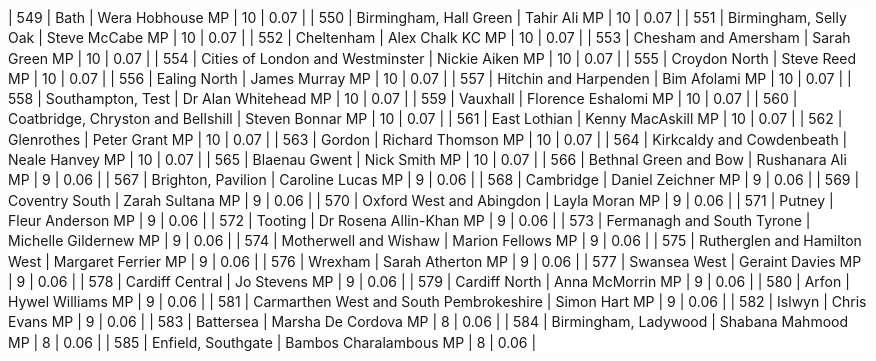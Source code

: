 | 549 | Bath | Wera Hobhouse MP | 10 | 0.07 |
| 550 | Birmingham, Hall Green | Tahir Ali MP | 10 | 0.07 |
| 551 | Birmingham, Selly Oak | Steve McCabe MP | 10 | 0.07 |
| 552 | Cheltenham | Alex Chalk KC MP | 10 | 0.07 |
| 553 | Chesham and Amersham | Sarah Green MP | 10 | 0.07 |
| 554 | Cities of London and Westminster | Nickie Aiken MP | 10 | 0.07 |
| 555 | Croydon North | Steve Reed MP | 10 | 0.07 |
| 556 | Ealing North | James Murray MP | 10 | 0.07 |
| 557 | Hitchin and Harpenden | Bim Afolami MP | 10 | 0.07 |
| 558 | Southampton, Test | Dr Alan Whitehead MP | 10 | 0.07 |
| 559 | Vauxhall | Florence Eshalomi MP | 10 | 0.07 |
| 560 | Coatbridge, Chryston and Bellshill | Steven Bonnar MP | 10 | 0.07 |
| 561 | East Lothian | Kenny MacAskill MP | 10 | 0.07 |
| 562 | Glenrothes | Peter Grant MP | 10 | 0.07 |
| 563 | Gordon | Richard Thomson MP | 10 | 0.07 |
| 564 | Kirkcaldy and Cowdenbeath | Neale Hanvey MP | 10 | 0.07 |
| 565 | Blaenau Gwent | Nick Smith MP | 10 | 0.07 |
| 566 | Bethnal Green and Bow | Rushanara Ali MP | 9 | 0.06 |
| 567 | Brighton, Pavilion | Caroline Lucas MP | 9 | 0.06 |
| 568 | Cambridge | Daniel Zeichner MP | 9 | 0.06 |
| 569 | Coventry South | Zarah Sultana MP | 9 | 0.06 |
| 570 | Oxford West and Abingdon | Layla Moran MP | 9 | 0.06 |
| 571 | Putney | Fleur Anderson MP | 9 | 0.06 |
| 572 | Tooting | Dr Rosena Allin-Khan MP | 9 | 0.06 |
| 573 | Fermanagh and South Tyrone | Michelle Gildernew MP | 9 | 0.06 |
| 574 | Motherwell and Wishaw | Marion Fellows MP | 9 | 0.06 |
| 575 | Rutherglen and Hamilton West | Margaret Ferrier MP | 9 | 0.06 |
| 576 | Wrexham | Sarah Atherton MP | 9 | 0.06 |
| 577 | Swansea West | Geraint Davies MP | 9 | 0.06 |
| 578 | Cardiff Central | Jo Stevens MP | 9 | 0.06 |
| 579 | Cardiff North | Anna McMorrin MP | 9 | 0.06 |
| 580 | Arfon | Hywel Williams MP | 9 | 0.06 |
| 581 | Carmarthen West and South Pembrokeshire | Simon Hart MP | 9 | 0.06 |
| 582 | Islwyn | Chris Evans MP | 9 | 0.06 |
| 583 | Battersea | Marsha De Cordova MP | 8 | 0.06 |
| 584 | Birmingham, Ladywood | Shabana Mahmood MP | 8 | 0.06 |
| 585 | Enfield, Southgate | Bambos Charalambous MP | 8 | 0.06 |